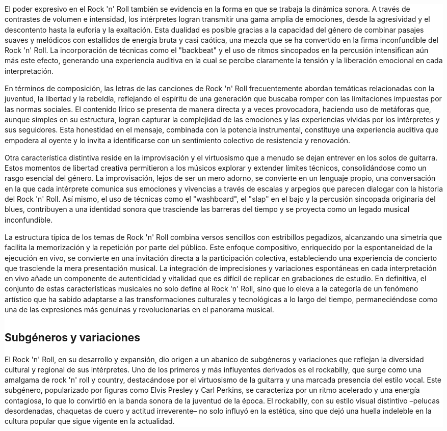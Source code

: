 El poder expresivo en el Rock 'n' Roll también se evidencia en la forma en que se trabaja la
dinámica sonora. A través de contrastes de volumen e intensidad, los intérpretes logran transmitir
una gama amplia de emociones, desde la agresividad y el descontento hasta la euforia y la
exaltación. Esta dualidad es posible gracias a la capacidad del género de combinar pasajes suaves y
melódicos con estallidos de energía bruta y casi caótica, una mezcla que se ha convertido en la
firma inconfundible del Rock 'n' Roll. La incorporación de técnicas como el "backbeat" y el uso de
ritmos sincopados en la percusión intensifican aún más este efecto, generando una experiencia
auditiva en la cual se percibe claramente la tensión y la liberación emocional en cada
interpretación.

En términos de composición, las letras de las canciones de Rock 'n' Roll frecuentemente abordan
temáticas relacionadas con la juventud, la libertad y la rebeldía, reflejando el espíritu de una
generación que buscaba romper con las limitaciones impuestas por las normas sociales. El contenido
lírico se presenta de manera directa y a veces provocadora, haciendo uso de metáforas que, aunque
simples en su estructura, logran capturar la complejidad de las emociones y las experiencias vividas
por los intérpretes y sus seguidores. Esta honestidad en el mensaje, combinada con la potencia
instrumental, constituye una experiencia auditiva que empodera al oyente y lo invita a identificarse
con un sentimiento colectivo de resistencia y renovación.

Otra característica distintiva reside en la improvisación y el virtuosismo que a menudo se dejan
entrever en los solos de guitarra. Estos momentos de libertad creativa permitieron a los músicos
explorar y extender límites técnicos, consolidándose como un rasgo esencial del género. La
improvisación, lejos de ser un mero adorno, se convierte en un lenguaje propio, una conversación en
la que cada intérprete comunica sus emociones y vivencias a través de escalas y arpegios que parecen
dialogar con la historia del Rock 'n' Roll. Así mismo, el uso de técnicas como el "washboard", el
"slap" en el bajo y la percusión sincopada originaria del blues, contribuyen a una identidad sonora
que trasciende las barreras del tiempo y se proyecta como un legado musical inconfundible.

La estructura típica de los temas de Rock 'n' Roll combina versos sencillos con estribillos
pegadizos, alcanzando una simetría que facilita la memorización y la repetición por parte del
público. Este enfoque compositivo, enriquecido por la espontaneidad de la ejecución en vivo, se
convierte en una invitación directa a la participación colectiva, estableciendo una experiencia de
concierto que trasciende la mera presentación musical. La integración de imprecisiones y variaciones
espontáneas en cada interpretación en vivo añade un componente de autenticidad y vitalidad que es
difícil de replicar en grabaciones de estudio. En definitiva, el conjunto de estas características
musicales no solo define al Rock 'n' Roll, sino que lo eleva a la categoría de un fenómeno artístico
que ha sabido adaptarse a las transformaciones culturales y tecnológicas a lo largo del tiempo,
permaneciéndose como una de las expresiones más genuinas y revolucionarias en el panorama musical.

## Subgéneros y variaciones

El Rock 'n' Roll, en su desarrollo y expansión, dio origen a un abanico de subgéneros y variaciones
que reflejan la diversidad cultural y regional de sus intérpretes. Uno de los primeros y más
influyentes derivados es el rockabilly, que surge como una amalgama de rock 'n' roll y country,
destacándose por el virtuosismo de la guitarra y una marcada presencia del estilo vocal. Este
subgénero, popularizado por figuras como Elvis Presley y Carl Perkins, se caracteriza por un ritmo
acelerado y una energía contagiosa, lo que lo convirtió en la banda sonora de la juventud de la
época. El rockabilly, con su estilo visual distintivo –pelucas desordenadas, chaquetas de cuero y
actitud irreverente– no solo influyó en la estética, sino que dejó una huella indeleble en la
cultura popular que sigue vigente en la actualidad.

